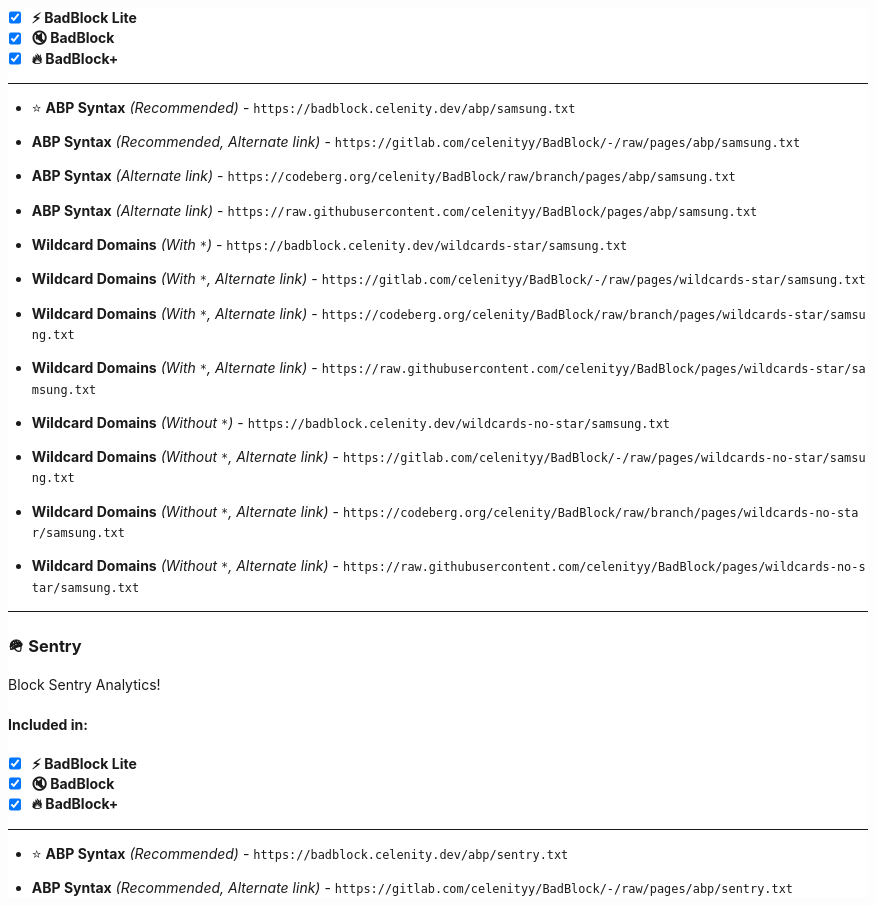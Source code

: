 * [x] **⚡️ BadBlock Lite**
* [x] **🔇 BadBlock**
* [x] **🔥 BadBlock+**

___

* ⭐ **ABP Syntax** *(Recommended)* - `https://badblock.celenity.dev/abp/samsung.txt`

* **ABP Syntax** *(Recommended, Alternate link)* - `https://gitlab.com/celenityy/BadBlock/-/raw/pages/abp/samsung.txt`

* **ABP Syntax** *(Alternate link)* - `https://codeberg.org/celenity/BadBlock/raw/branch/pages/abp/samsung.txt`

* **ABP Syntax** *(Alternate link)* - `https://raw.githubusercontent.com/celenityy/BadBlock/pages/abp/samsung.txt`

* **Wildcard Domains** *(With `*`)* - `https://badblock.celenity.dev/wildcards-star/samsung.txt`

* **Wildcard Domains** *(With `*`, Alternate link)* - `https://gitlab.com/celenityy/BadBlock/-/raw/pages/wildcards-star/samsung.txt`

* **Wildcard Domains** *(With `*`, Alternate link)* - `https://codeberg.org/celenity/BadBlock/raw/branch/pages/wildcards-star/samsung.txt`

* **Wildcard Domains** *(With `*`, Alternate link)* - `https://raw.githubusercontent.com/celenityy/BadBlock/pages/wildcards-star/samsung.txt`

* **Wildcard Domains** *(Without `*`)* - `https://badblock.celenity.dev/wildcards-no-star/samsung.txt`

* **Wildcard Domains** *(Without `*`, Alternate link)* - `https://gitlab.com/celenityy/BadBlock/-/raw/pages/wildcards-no-star/samsung.txt`

* **Wildcard Domains** *(Without `*`, Alternate link)* - `https://codeberg.org/celenity/BadBlock/raw/branch/pages/wildcards-no-star/samsung.txt`

* **Wildcard Domains** *(Without `*`, Alternate link)* - `https://raw.githubusercontent.com/celenityy/BadBlock/pages/wildcards-no-star/samsung.txt`

___

### 🪖 **Sentry**

Block Sentry Analytics!

#### Included in:

* [x] **⚡️ BadBlock Lite**
* [x] **🔇 BadBlock**
* [x] **🔥 BadBlock+**

___

* ⭐ **ABP Syntax** *(Recommended)* - `https://badblock.celenity.dev/abp/sentry.txt`

* **ABP Syntax** *(Recommended, Alternate link)* - `https://gitlab.com/celenityy/BadBlock/-/raw/pages/abp/sentry.txt`
